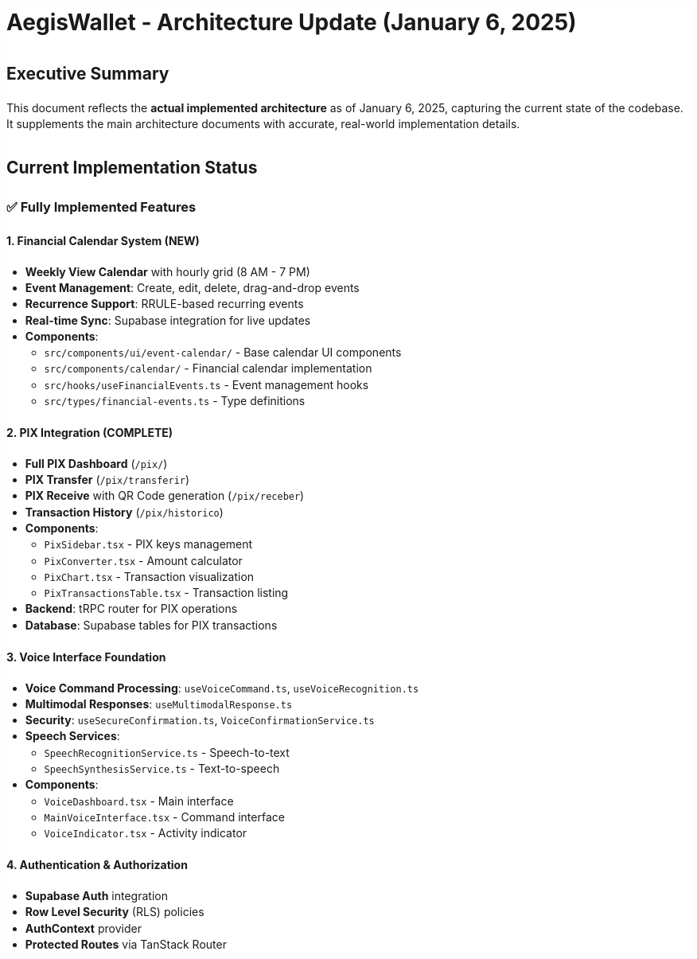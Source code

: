 # AegisWallet - Architecture Update (January 6, 2025)

## Executive Summary

This document reflects the **actual implemented architecture** as of January 6, 2025, capturing the current state of the codebase. It supplements the main architecture documents with accurate, real-world implementation details.

## Current Implementation Status

### ✅ Fully Implemented Features

#### 1. **Financial Calendar System** (NEW)
- **Weekly View Calendar** with hourly grid (8 AM - 7 PM)
- **Event Management**: Create, edit, delete, drag-and-drop events
- **Recurrence Support**: RRULE-based recurring events
- **Real-time Sync**: Supabase integration for live updates
- **Components**:
  - `src/components/ui/event-calendar/` - Base calendar UI components
  - `src/components/calendar/` - Financial calendar implementation
  - `src/hooks/useFinancialEvents.ts` - Event management hooks
  - `src/types/financial-events.ts` - Type definitions

#### 2. **PIX Integration** (COMPLETE)
- **Full PIX Dashboard** (`/pix/`)
- **PIX Transfer** (`/pix/transferir`)
- **PIX Receive** with QR Code generation (`/pix/receber`)
- **Transaction History** (`/pix/historico`)
- **Components**:
  - `PixSidebar.tsx` - PIX keys management
  - `PixConverter.tsx` - Amount calculator
  - `PixChart.tsx` - Transaction visualization
  - `PixTransactionsTable.tsx` - Transaction listing
- **Backend**: tRPC router for PIX operations
- **Database**: Supabase tables for PIX transactions

#### 3. **Voice Interface Foundation**
- **Voice Command Processing**: `useVoiceCommand.ts`, `useVoiceRecognition.ts`
- **Multimodal Responses**: `useMultimodalResponse.ts`
- **Security**: `useSecureConfirmation.ts`, `VoiceConfirmationService.ts`
- **Speech Services**:
  - `SpeechRecognitionService.ts` - Speech-to-text
  - `SpeechSynthesisService.ts` - Text-to-speech
- **Components**:
  - `VoiceDashboard.tsx` - Main interface
  - `MainVoiceInterface.tsx` - Command interface
  - `VoiceIndicator.tsx` - Activity indicator

#### 4. **Authentication & Authorization**
- **Supabase Auth** integration
- **Row Level Security** (RLS) policies
- **AuthContext** provider
- **Protected Routes** via TanStack Router
